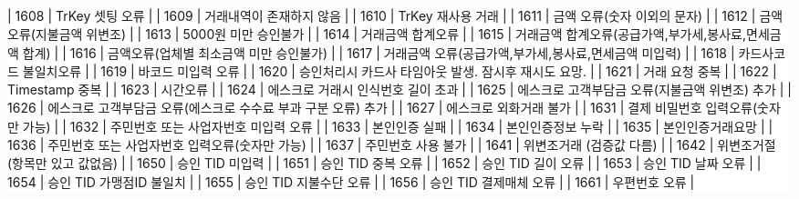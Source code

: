 | 1608 | TrKey 셋팅 오류 |
| 1609 | 거래내역이 존재하지 않음 |
| 1610 | TrKey 재사용 거래 |
| 1611 | 금액 오류(숫자 이외의 문자) |
| 1612 | 금액 오류(지불금액 위변조) |
| 1613 | 5000원 미만 승인불가 |
| 1614 | 거래금액 합계오류 |
| 1615 | 거래금액 합계오류(공급가액,부가세,봉사료,면세금액 합계) |
| 1616 | 금액오류(업체별 최소금액 미만 승인불가) |
| 1617 | 거래금액 오류(공급가액,부가세,봉사료,면세금액 미입력) |
| 1618 | 카드사코드 불일치오류 |
| 1619 | 바코드 미입력 오류 |
| 1620 | 승인처리시 카드사 타임아웃 발생. 잠시후 재시도 요망. |
| 1621 | 거래 요청 중복 |
| 1622 | Timestamp 중복 |
| 1623 | 시간오류 |
| 1624 | 에스크로 거래시 인식번호 길이 초과 |
| 1625 | 에스크로 고객부담금 오류(지불금액 위변조) 추가 |
| 1626 | 에스크로 고객부담금 오류(에스크로 수수료 부과 구분 오류) 추가 |
| 1627 | 에스크로 외화거래 불가 |
| 1631 | 결제 비밀번호 입력오류(숫자만 가능) |
| 1632 | 주민번호 또는 사업자번호 미입력 오류 |
| 1633 | 본인인증 실패 |
| 1634 | 본인인증정보 누락 |
| 1635 | 본인인증거래요망 |
| 1636 | 주민번호 또는 사업자번호 입력오류(숫자만 가능) |
| 1637 | 주민번호 사용 불가 |
| 1641 | 위변조거래 (검증값 다름) |
| 1642 | 위변조거절 (항목만 있고 값없음) |
| 1650 | 승인 TID 미입력 |
| 1651 | 승인 TID 중복 오류 |
| 1652 | 승인 TID 길이 오류 |
| 1653 | 승인 TID 날짜 오류 |
| 1654 | 승인 TID 가맹점ID 불일치 |
| 1655 | 승인 TID 지불수단 오류 |
| 1656 | 승인 TID 결제매체 오류 |
| 1661 | 우편번호 오류 |